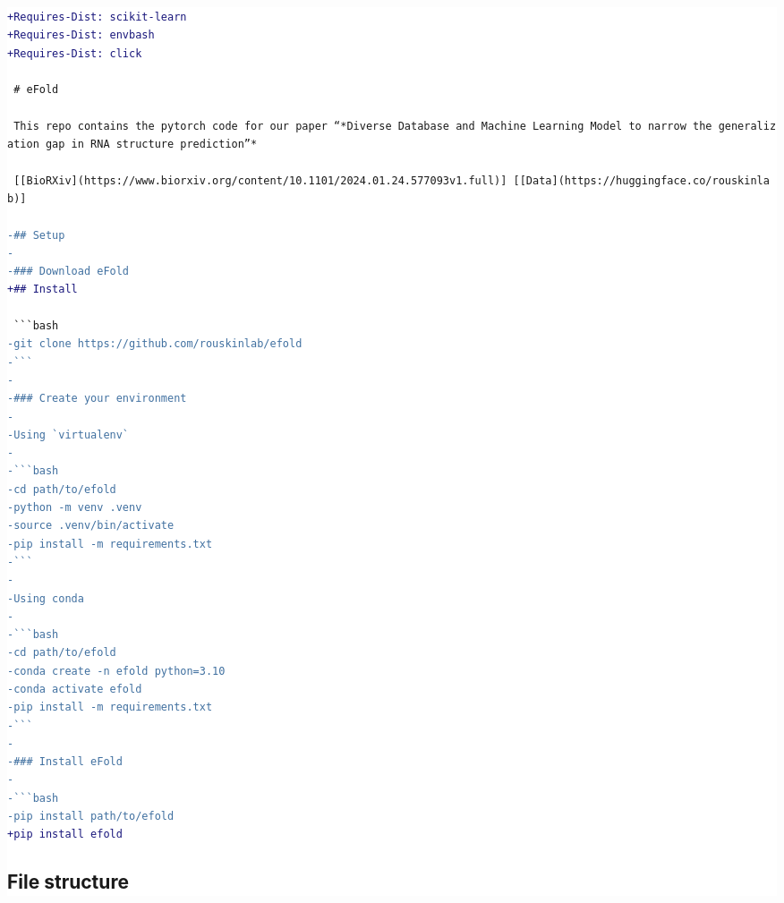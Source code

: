 ```diff
+Requires-Dist: scikit-learn
+Requires-Dist: envbash
+Requires-Dist: click
 
 # eFold
 
 This repo contains the pytorch code for our paper “*Diverse Database and Machine Learning Model to narrow the generalization gap in RNA structure prediction”* 
 
 [[BioRXiv](https://www.biorxiv.org/content/10.1101/2024.01.24.577093v1.full)] [[Data](https://huggingface.co/rouskinlab)]
 
-## Setup
-
-### Download eFold
+## Install
 
 ```bash
-git clone https://github.com/rouskinlab/efold
-```
-
-### Create your environment
-
-Using `virtualenv`
-
-```bash
-cd path/to/efold
-python -m venv .venv
-source .venv/bin/activate
-pip install -m requirements.txt
-```
-
-Using conda
-
-```bash
-cd path/to/efold
-conda create -n efold python=3.10
-conda activate efold
-pip install -m requirements.txt
-```
-
-### Install eFold
-
-```bash
-pip install path/to/efold
+pip install efold
 ```
 
 ## File structure
 